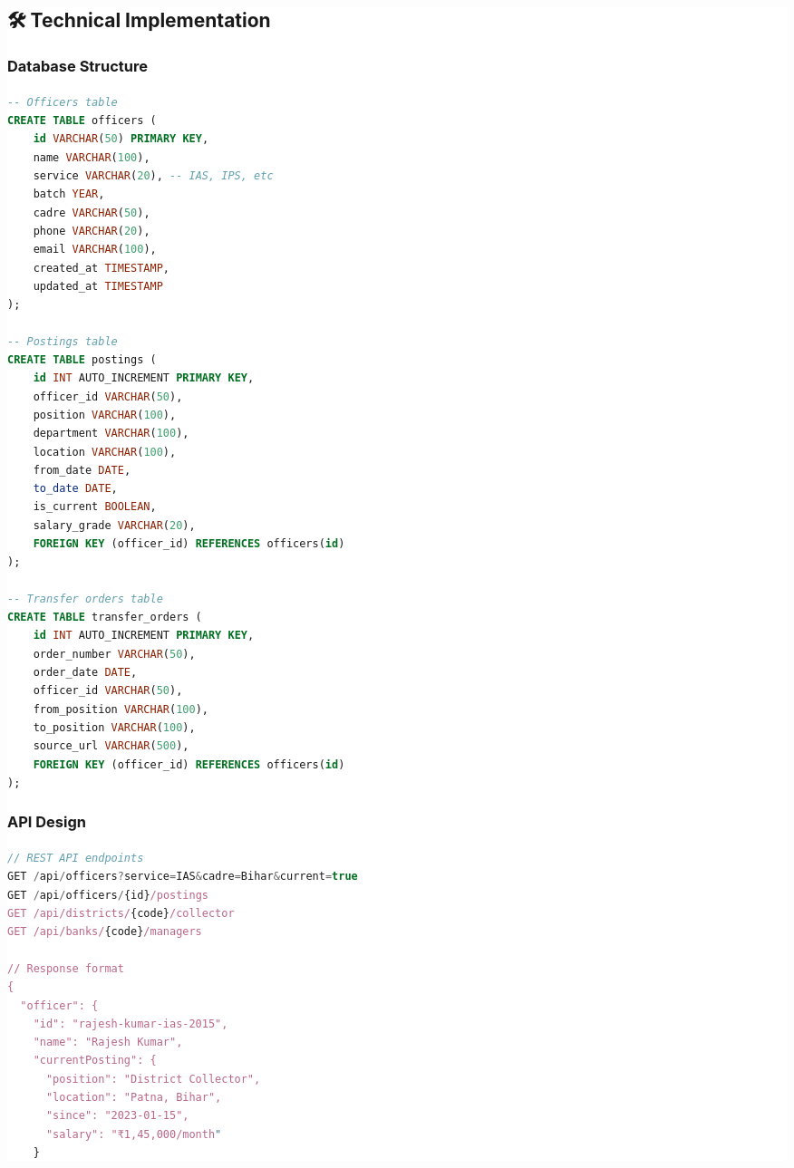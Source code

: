 ## 🛠️ **Technical Implementation**

### **Database Structure**
```sql
-- Officers table
CREATE TABLE officers (
    id VARCHAR(50) PRIMARY KEY,
    name VARCHAR(100),
    service VARCHAR(20), -- IAS, IPS, etc
    batch YEAR,
    cadre VARCHAR(50),
    phone VARCHAR(20),
    email VARCHAR(100),
    created_at TIMESTAMP,
    updated_at TIMESTAMP
);

-- Postings table  
CREATE TABLE postings (
    id INT AUTO_INCREMENT PRIMARY KEY,
    officer_id VARCHAR(50),
    position VARCHAR(100),
    department VARCHAR(100),
    location VARCHAR(100),
    from_date DATE,
    to_date DATE,
    is_current BOOLEAN,
    salary_grade VARCHAR(20),
    FOREIGN KEY (officer_id) REFERENCES officers(id)
);

-- Transfer orders table
CREATE TABLE transfer_orders (
    id INT AUTO_INCREMENT PRIMARY KEY,
    order_number VARCHAR(50),
    order_date DATE,
    officer_id VARCHAR(50),
    from_position VARCHAR(100),
    to_position VARCHAR(100),
    source_url VARCHAR(500),
    FOREIGN KEY (officer_id) REFERENCES officers(id)
);
```

### **API Design**
```javascript
// REST API endpoints
GET /api/officers?service=IAS&cadre=Bihar&current=true
GET /api/officers/{id}/postings
GET /api/districts/{code}/collector
GET /api/banks/{code}/managers

// Response format
{
  "officer": {
    "id": "rajesh-kumar-ias-2015",
    "name": "Rajesh Kumar",
    "currentPosting": {
      "position": "District Collector",
      "location": "Patna, Bihar", 
      "since": "2023-01-15",
      "salary": "₹1,45,000/month"
    }
```